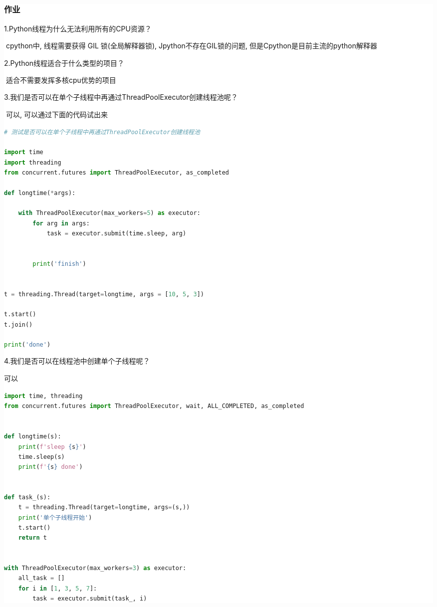 

### 作业

1.Python线程为什么无法利用所有的CPU资源？ 

​	cpython中, 线程需要获得 GIL 锁(全局解释器锁), Jpython不存在GIL锁的问题, 但是Cpython是目前主流的python解释器

2.Python线程适合于什么类型的项目？

​	适合不需要发挥多核cpu优势的项目

3.我们是否可以在单个子线程中再通过ThreadPoolExecutor创建线程池呢？

​	可以, 可以通过下面的代码试出来

```python
# 测试是否可以在单个子线程中再通过ThreadPoolExecutor创建线程池

import time
import threading
from concurrent.futures import ThreadPoolExecutor, as_completed

def longtime(*args):

    with ThreadPoolExecutor(max_workers=5) as executor:
        for arg in args:
            task = executor.submit(time.sleep, arg)
            

        print('finish')


t = threading.Thread(target=longtime, args = [10, 5, 3])

t.start()
t.join()

print('done')

```



4.我们是否可以在线程池中创建单个子线程呢？

可以

```python
import time, threading
from concurrent.futures import ThreadPoolExecutor, wait, ALL_COMPLETED, as_completed


def longtime(s):
    print(f'sleep {s}')
    time.sleep(s)
    print(f'{s} done')


def task_(s):
    t = threading.Thread(target=longtime, args=(s,))
    print('单个子线程开始')
    t.start()
    return t


with ThreadPoolExecutor(max_workers=3) as executor:
    all_task = []
    for i in [1, 3, 5, 7]:
        task = executor.submit(task_, i)
```